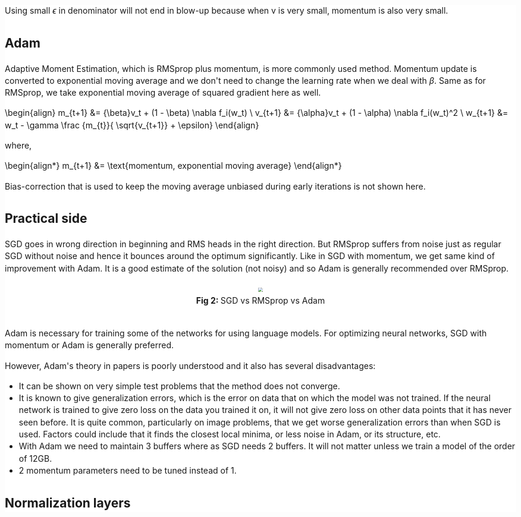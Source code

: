 Using small $\epsilon$ in denominator will not end in blow-up because when v is very small, momentum is also very small.

## Adam
Adaptive Moment Estimation, which is RMSprop plus momentum, is more commonly used method. Momentum update is converted to exponential moving average and we don't need to change the learning rate when we deal with $\beta$. Same as for RMSprop, we take exponential moving average of squared gradient here as well. 

\begin{align}
m_{t+1} &= {\beta}v_t + (1 - \beta) \nabla f_i(w_t) \\
v_{t+1} &= {\alpha}v_t + (1 - \alpha) \nabla f_i(w_t)^2 \\
w_{t+1} &=  w_t - \gamma \frac {m_{t}}{ \sqrt{v_{t+1}} + \epsilon}
\end{align}

where, 

\begin{align*}
m_{t+1} &= \text{momentum, exponential moving average}
\end{align*}

Bias-correction that is used to keep the moving average unbiased during early iterations is not shown here.

## Practical side
SGD goes in wrong direction in beginning and RMS heads in the right direction. But RMSprop suffers from noise just as regular SGD without noise and hence it bounces around the optimum significantly. Like in SGD with momentum, we get same kind of improvement with Adam. It is a good estimate of the solution (not noisy) and so Adam is generally recommended over RMSprop.

<center>
<img src="5_1_comparison.png" style="zoom:45%"></br>
<b>Fig 2: </b> SGD vs RMSprop vs Adam
</center></br>

Adam is necessary for training some of the networks for using language models. For optimizing neural networks, SGD with momentum or Adam is generally preferred.

However, Adam's theory in papers is poorly understood and it also has several disadvantages:

* It can be shown on very simple test problems that the method does not converge. 
* It is known to give generalization errors, which is  the error on data that on which the model was not trained. If the neural network is trained to give zero loss on the data you trained it on, it will not give zero loss on other data points that it has never seen before. It is quite common, particularly on image problems, that we get worse generalization errors than when SGD is used. Factors could include that it finds the closest local minima, or less noise in Adam, or its structure, etc. 
* With Adam we need to maintain 3 buffers where as SGD needs 2 buffers. It will not matter unless we train a model of the order of 12GB.
* 2 momentum parameters need to be tuned instead of 1.


## Normalization layers

